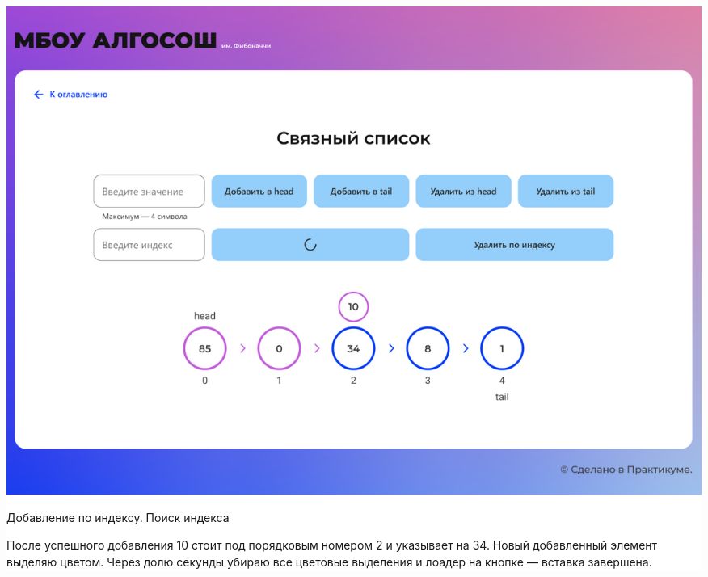 ![Добавление по индексу. Поиск индекса](README_static/Untitled%2014.png)

Добавление по индексу. Поиск индекса

После успешного добавления 10 стоит под порядковым номером 2 и указывает на 34. Новый добавленный элемент выделяю цветом. Через долю секунды убираю все цветовые выделения и лоадер на кнопке — вставка завершена.
